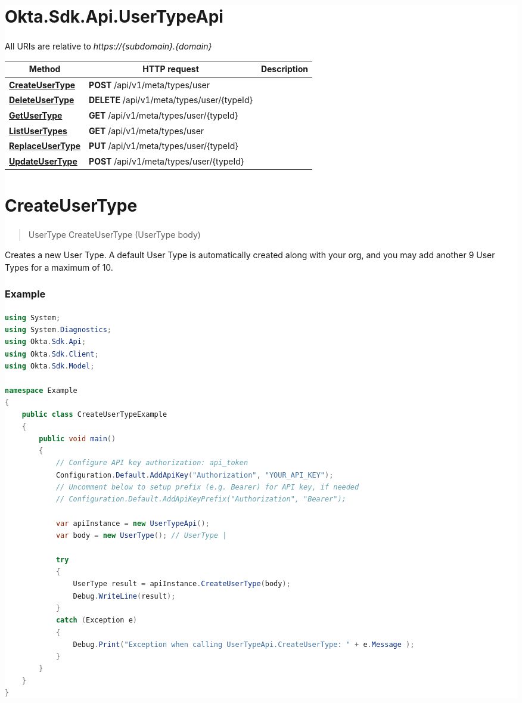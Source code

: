 # Okta.Sdk.Api.UserTypeApi

All URIs are relative to *https://{subdomain}.{domain}*

Method | HTTP request | Description
------------- | ------------- | -------------
[**CreateUserType**](UserTypeApi.md#createusertype) | **POST** /api/v1/meta/types/user | 
[**DeleteUserType**](UserTypeApi.md#deleteusertype) | **DELETE** /api/v1/meta/types/user/{typeId} | 
[**GetUserType**](UserTypeApi.md#getusertype) | **GET** /api/v1/meta/types/user/{typeId} | 
[**ListUserTypes**](UserTypeApi.md#listusertypes) | **GET** /api/v1/meta/types/user | 
[**ReplaceUserType**](UserTypeApi.md#replaceusertype) | **PUT** /api/v1/meta/types/user/{typeId} | 
[**UpdateUserType**](UserTypeApi.md#updateusertype) | **POST** /api/v1/meta/types/user/{typeId} | 

<a name="createusertype"></a>
# **CreateUserType**
> UserType CreateUserType (UserType body)



Creates a new User Type. A default User Type is automatically created along with your org, and you may add another 9 User Types for a maximum of 10.

### Example
```csharp
using System;
using System.Diagnostics;
using Okta.Sdk.Api;
using Okta.Sdk.Client;
using Okta.Sdk.Model;

namespace Example
{
    public class CreateUserTypeExample
    {
        public void main()
        {
            // Configure API key authorization: api_token
            Configuration.Default.AddApiKey("Authorization", "YOUR_API_KEY");
            // Uncomment below to setup prefix (e.g. Bearer) for API key, if needed
            // Configuration.Default.AddApiKeyPrefix("Authorization", "Bearer");

            var apiInstance = new UserTypeApi();
            var body = new UserType(); // UserType | 

            try
            {
                UserType result = apiInstance.CreateUserType(body);
                Debug.WriteLine(result);
            }
            catch (Exception e)
            {
                Debug.Print("Exception when calling UserTypeApi.CreateUserType: " + e.Message );
            }
        }
    }
}
```
